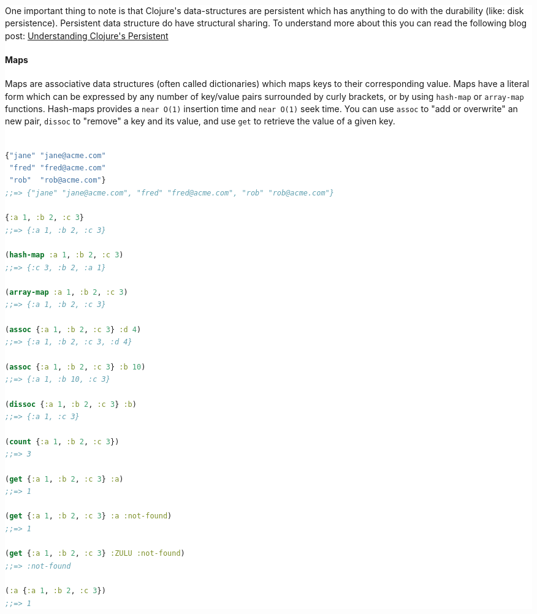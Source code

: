One important thing to note is that Clojure's
data-structures are persistent which has
anything to do with the durability (like: disk
persistence). Persistent data structure do have
structural sharing.  To understand more about
this you can read the following blog post:
[Understanding Clojure's Persistent](http://hypirion.com/musings/understanding-persistent-vector-pt-1)


#### Maps

Maps are associative data structures (often
called dictionaries) which maps keys to their
corresponding value.  Maps have a literal form
which can be expressed by any number of
key/value pairs surrounded by curly brackets,
or by using `hash-map` or `array-map`
functions. Hash-maps provides a `near O(1)`
insertion time and `near O(1)` seek time.  You
can use `assoc` to "add or overwrite" an new
pair, `dissoc` to "remove" a key and its value,
and use `get` to retrieve the value of a given
key.

``` clojure

{"jane" "jane@acme.com"
 "fred" "fred@acme.com"
 "rob"  "rob@acme.com"}
;;=> {"jane" "jane@acme.com", "fred" "fred@acme.com", "rob" "rob@acme.com"}

{:a 1, :b 2, :c 3}
;;=> {:a 1, :b 2, :c 3}

(hash-map :a 1, :b 2, :c 3)
;;=> {:c 3, :b 2, :a 1}

(array-map :a 1, :b 2, :c 3)
;;=> {:a 1, :b 2, :c 3}

(assoc {:a 1, :b 2, :c 3} :d 4)
;;=> {:a 1, :b 2, :c 3, :d 4}

(assoc {:a 1, :b 2, :c 3} :b 10)
;;=> {:a 1, :b 10, :c 3}

(dissoc {:a 1, :b 2, :c 3} :b)
;;=> {:a 1, :c 3}

(count {:a 1, :b 2, :c 3})
;;=> 3

(get {:a 1, :b 2, :c 3} :a)
;;=> 1

(get {:a 1, :b 2, :c 3} :a :not-found)
;;=> 1

(get {:a 1, :b 2, :c 3} :ZULU :not-found)
;;=> :not-found

(:a {:a 1, :b 2, :c 3})
;;=> 1

```